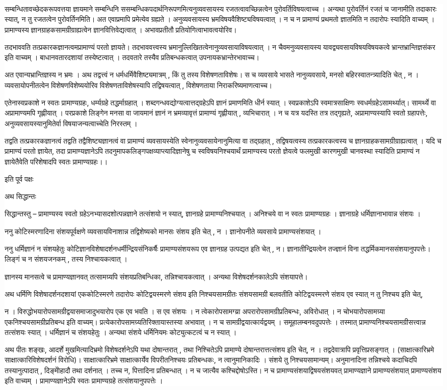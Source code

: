सम्बन्धितावच्छेदकरूपवत्तया ज्ञायमाने सम्बन्धिनि ससम्बन्धिकपदार्थनिरूपणमित्यनुव्यवसायस्य रजतत्वावच्छिन्नत्वेन पुरोवर्तिविषयत्वाच्च । अन्यथा पुरोवर्तिनं
रजतं च जानामीति तदाकारः स्यात्, न तु रजतत्वेन पुरोवर्तिनमिति। अत एवाप्रमापि प्रमेत्येव ग्रह्यते । अनुव्यवसायस्य भ्रमविषयवैशिष्ट्यविषयत्वात् । न च न प्रामाण्यं
प्रथमतो ज्ञातमिति न तदारोपः स्यादिति वाच्यम् । प्रामाण्यस्य ज्ञानग्राहकसामग्रीग्राह्यत्वेन ज्ञानवित्तिवेद्यत्वात् । अभावप्रतीतौ प्रतियोगित्वाभावत्वयोरिव।

तदभाववति तत्प्रकारकज्ञानत्वमप्रामाण्यं परतो ज्ञायते। तदभाववत्त्वस्य भ्रमानुल्लिखितत्वेनानुव्यवसायाविषयत्वात् । न चैवमनुव्यवसायस्य यावद्व्यवसायविषयविषयकत्वे
भ्रान्तभ्रान्तिज्ञसंकर इति वाच्यम् । बाधानवतारदशायां तस्येष्टत्वात् । तदवतारे तस्यैव प्रतिबन्धकत्वात् उपनायकभ्रान्तेरभावाच्च।

अत एवान्यभ्रान्तिज्ञस्य न भ्रमः । अथ तद्वत्त्वं न धर्मधर्मिवैशिष्ट्यमात्रम् , किं तु तस्य विशेषणताविशेषः। स च व्यवसाये भासते नानुव्यवसाये, मनसो
बहिरस्वातन्त्र्यादिति चेत् , न । व्यवसायोपनीतत्वेन विशेषणविशेष्ययोरिव विशेषणताविशेषस्यापि तद्विषयत्वात् , विशेषणताया निराकरिष्यमाणत्वाच्च।

एतेनास्वप्रकाशे न स्वतः प्रामाण्यग्रहः, धर्म्यग्रहे तद्धर्माग्रहात् । शब्दगन्धवद्योग्यत्वात्तद्ग्रहेऽपि ज्ञानं प्रमाणमिति धीर्न स्यात् । स्वप्रकाशेऽपि स्वमात्रसाक्षिणः
स्वधर्मग्रहेऽसामर्थ्यात्। सामर्थ्ये वा अप्रामाण्यमपि गृह्णीयात् । परप्रकाशे लिङ्गेन मनसा वा जायमानं ज्ञानं न भ्रमव्यावृत्तं प्रामाण्यं गृह्णीयात् , व्यभिचारात् । न च
यत्र यदस्ति तत्र तद्गृह्यते, अप्रामाण्यस्यापि स्वतो ग्रहापत्तेः, अनुव्यवसायस्यानुमितेर्वा विषयाजन्यत्वाच्चेति निरस्तम् ।

तद्वति तत्प्रकारकज्ञानत्वं तद्वति तद्वैशिष्ट्यज्ञानत्वं वा प्रामाण्यं व्यवसायस्येति स्वेनानुव्यवसायेनानुमित्या वा तद्ग्रहात् , तद्विषयत्वस्य तत्प्रकारकत्वस्य च ज्ञानग्राहकसामग्रीग्राह्यत्वात् । यदि च प्रामाण्यं परतो ज्ञायेत, तदा प्रामाण्यज्ञानेऽपि तदनुमापकलिङ्गपक्षव्याप्त्यादिज्ञानेषु च स्वविषयनिश्चयार्थं प्रामाण्यस्य परतो ज्ञेयत्वे
फलमुखी कारणमुखी चानवस्था स्यादिति प्रामाण्यं न ज्ञायेतैवेति परिशेषादपि स्वतः प्रामाण्यग्रहः।।

इति पूर्व पक्षः

अथ सिद्धान्तः

सिद्धान्तस्तु – प्रामाण्यस्य स्वतो ग्रहेऽनभ्यासदशोत्पन्नज्ञाने तत्संशयो न स्यात्, ज्ञानग्रहे प्रामाण्यनिश्चयात् । अनिश्चये वा न स्वतः प्रामाण्यग्रहः । ज्ञानाग्रहे धर्मिज्ञानाभावान्न संशयः ।

ननु कोटिस्मरणादिना संशयपूर्वक्षणे व्यवसायविनाशान्न तद्विशेष्यको मानसः संशय इति चेत् , न । ज्ञानोपनीते व्यवसाये प्रामाण्यसंशयात् ।

ननु धर्मिज्ञानं न संशयहेतुः कोटिज्ञानविशेषादर्शनधर्मीन्द्रियसंनिकर्षैः प्रामाण्यसंशयरूप एव ज्ञानग्रह उत्पद्यत इति चेत् , न। ज्ञानातीन्द्रियत्वेन तज्ज्ञानं विना तद्धर्मिकमानससंशयानुपपत्तेः। लिङ्गं च न संशयजनकम् , तस्य निश्चायकत्वात् ।

ज्ञानस्य मानसत्वे च प्रामाण्यज्ञानवत् तत्सामग्र्यपि संशयप्रतिबन्धिका, तन्निश्चायकत्वात् । अन्यथा विशेषदर्शनकालेऽपि संशयापत्ते।

अथ धर्मिणि विशेषादर्शनदशायां एककोटिस्मरणे तदारोपः कोटिद्वयस्मरणे संशय इति निश्चयसामग्रीतः संशयसामग्री बलवतीति कोटिद्वयस्मरणे संशय एव स्यात् न तु निश्चय इति चेत्,

न । विरुद्धोभयारोपसामग्रीद्वयासमाजादुभयारोप एक एव भवति । स एव संशयः । न त्वेकारोपसामग्य्रा अपरारोपसामग्रीप्रतिबन्धः, अविरोधात् । न चोभयारोपसामग्र्या एकनिश्चयसामग्रीप्रतिबन्ध इति वाच्यम्। प्रत्येकारोपसामग्र्यतिरिक्तायास्तस्या अभावात् । न च सामग्रीद्वयात्कार्यद्वयम् । समूहालम्बनवदुपपत्तेः । तस्मात् प्रामाण्यनिश्चयसामग्रीसत्त्वान्न तत्संशयः स्यात् । धर्मिज्ञानं च संशयहेतुः । अन्यथा संशये धर्मिनियमः कोट्युत्कटत्वं च न स्यात् ।

अथ पीतः शङ्खः, आदर्शे मुखमित्यादिभ्रमो विशेषदर्शनेऽपि यथा दोषान्तरात् , तथा निश्चितेऽपि प्रामाण्ये दोषान्तरात्तत्संशय इति चेत्, न । तद्वदेवात्रापि
प्रवृत्तिप्रसङ्गात् । (साक्षात्कारिभ्रमे साक्षात्कारिविशेषदर्शनं विरोधि)। साक्षात्कारिभ्रमे साक्षात्कार्येव विपरीतनिश्चयः प्रतिबन्धकः, न त्वानुमानिकादिः । संशये तु निश्चयसामान्यम्। अनुमानादिना तन्निश्चये कदाचिदपि तस्यानुत्पादात् , दिङ्मोेहादौ तथा दर्शनात् । तच्च न, पित्तादिना प्रतिबन्धात् । न च जात्यैव कश्चिद्दोषोऽस्ति। न च प्रामाण्यसंशयाद्विषयसंशयवत् प्रामाण्यज्ञाने प्रामाण्यसंशयात् प्रामाण्यसंशय इति वाच्यम् । प्रामाण्यज्ञानेऽपि स्वतः प्रामाण्यग्रहे तत्संशयानुपपत्तेः ।
